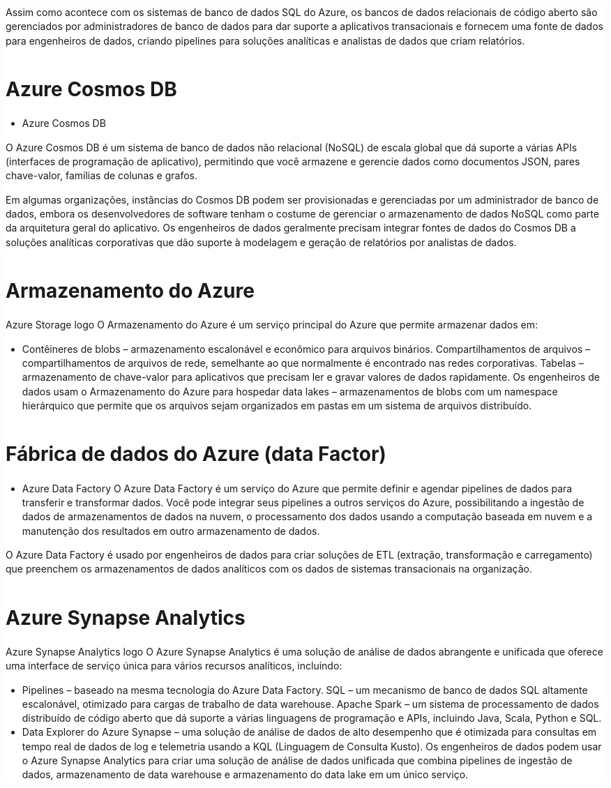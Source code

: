 Assim como acontece com os sistemas de banco de dados SQL do Azure, os bancos de dados relacionais de código aberto são gerenciados por administradores de banco de dados para dar suporte a aplicativos transacionais e fornecem uma fonte de dados para engenheiros de dados, criando pipelines para soluções analíticas e analistas de dados que criam relatórios.

# Azure Cosmos DB

- Azure Cosmos DB </p>

O Azure Cosmos DB é um sistema de banco de dados não relacional (NoSQL) de escala global que dá suporte a várias APIs (interfaces de programação de aplicativo), permitindo que você armazene e gerencie dados como documentos JSON, pares chave-valor, famílias de colunas e grafos.

Em algumas organizações, instâncias do Cosmos DB podem ser provisionadas e gerenciadas por um administrador de banco de dados, embora os desenvolvedores de software tenham o costume de gerenciar o armazenamento de dados NoSQL como parte da arquitetura geral do aplicativo. Os engenheiros de dados geralmente precisam integrar fontes de dados do Cosmos DB a soluções analíticas corporativas que dão suporte à modelagem e geração de relatórios por analistas de dados.

# Armazenamento do Azure

Azure Storage logo O Armazenamento do Azure é um serviço principal do Azure que permite armazenar dados em:

- Contêineres de blobs – armazenamento escalonável e econômico para arquivos binários.
Compartilhamentos de arquivos – compartilhamentos de arquivos de rede, semelhante ao que normalmente é encontrado nas redes corporativas.
Tabelas – armazenamento de chave-valor para aplicativos que precisam ler e gravar valores de dados rapidamente.
Os engenheiros de dados usam o Armazenamento do Azure para hospedar data lakes – armazenamentos de blobs com um namespace hierárquico que permite que os arquivos sejam organizados em pastas em um sistema de arquivos distribuído.

# Fábrica de dados do Azure (data Factor)
- Azure Data Factory
O Azure Data Factory é um serviço do Azure que permite definir e agendar pipelines de dados para transferir e transformar dados. Você pode integrar seus pipelines a outros serviços do Azure, possibilitando a ingestão de dados de armazenamentos de dados na nuvem, o processamento dos dados usando a computação baseada em nuvem e a manutenção dos resultados em outro armazenamento de dados.

O Azure Data Factory é usado por engenheiros de dados para criar soluções de ETL (extração, transformação e carregamento) que preenchem os armazenamentos de dados analíticos com os dados de sistemas transacionais na organização.

# Azure Synapse Analytics
Azure Synapse Analytics logo O Azure Synapse Analytics é uma solução de análise de dados abrangente e unificada que oferece uma interface de serviço única para vários recursos analíticos, incluindo:

- Pipelines – baseado na mesma tecnologia do Azure Data Factory.
SQL – um mecanismo de banco de dados SQL altamente escalonável, otimizado para cargas de trabalho de data warehouse.
Apache Spark – um sistema de processamento de dados distribuído de código aberto que dá suporte a várias linguagens de programação e APIs, incluindo Java, Scala, Python e SQL.
- Data Explorer do Azure Synapse – uma solução de análise de dados de alto desempenho que é otimizada para consultas em tempo real de dados de log e telemetria usando a KQL (Linguagem de Consulta Kusto).
Os engenheiros de dados podem usar o Azure Synapse Analytics para criar uma solução de análise de dados unificada que combina pipelines de ingestão de dados, armazenamento de data warehouse e armazenamento do data lake em um único serviço.
